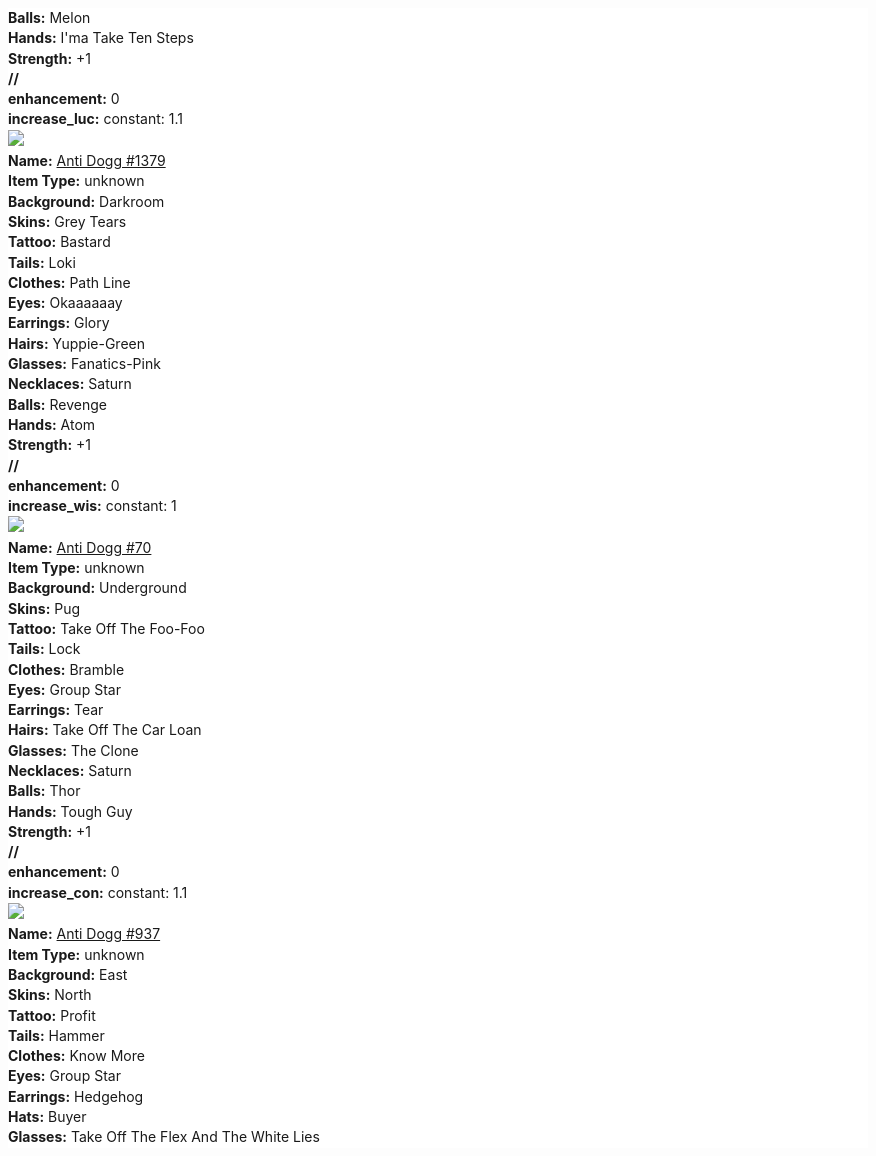 <div><strong>Balls:</strong> Melon</div>
<div><strong>Hands:</strong> I'ma Take Ten Steps</div>
<div><strong>Strength:</strong> +1</div>
<div><strong>//</strong></div><div><strong>enhancement:</strong> 0</div>
<div><strong>increase_luc:</strong> constant: 1.1</div>
</div>
<div class="item_thumbnail">
<a href="https://mintgarden.io/nfts/nft1m7mmuand3rlkx3s5jx2j8z83d28xkwkc3wm2ark9y6v2eahgt9qqdm2z0v"><img loading="lazy" src="https://assets.mainnet.mintgarden.io/thumbnails/680165500dfbe6f883e5e8d2d2615073fc8921cfcd4457428b03c3d791a3dec7.webp"></a>
<div><strong>Name:</strong> <a href="https://mintgarden.io/nfts/nft1m7mmuand3rlkx3s5jx2j8z83d28xkwkc3wm2ark9y6v2eahgt9qqdm2z0v">Anti Dogg #1379</a></div>
<div><strong>Item Type:</strong> unknown</div>
<div><strong>Background:</strong> Darkroom</div>
<div><strong>Skins:</strong> Grey Tears</div>
<div><strong>Tattoo:</strong> Bastard</div>
<div><strong>Tails:</strong> Loki</div>
<div><strong>Clothes:</strong> Path Line</div>
<div><strong>Eyes:</strong> Okaaaaaay</div>
<div><strong>Earrings:</strong> Glory</div>
<div><strong>Hairs:</strong> Yuppie-Green</div>
<div><strong>Glasses:</strong> Fanatics-Pink</div>
<div><strong>Necklaces:</strong> Saturn</div>
<div><strong>Balls:</strong> Revenge</div>
<div><strong>Hands:</strong> Atom</div>
<div><strong>Strength:</strong> +1</div>
<div><strong>//</strong></div><div><strong>enhancement:</strong> 0</div>
<div><strong>increase_wis:</strong> constant: 1</div>
</div>
<div class="item_thumbnail">
<a href="https://mintgarden.io/nfts/nft1msq7x47rcmkyjmgwjuhlz2eyjas7upgteu5dw568xcfuedhnf89sq6kjd3"><img loading="lazy" src="https://assets.mainnet.mintgarden.io/thumbnails/abdb222d00e4321b6947265193d36e18fefb82553d0a2983f6bb7b1fca07225a.webp"></a>
<div><strong>Name:</strong> <a href="https://mintgarden.io/nfts/nft1msq7x47rcmkyjmgwjuhlz2eyjas7upgteu5dw568xcfuedhnf89sq6kjd3">Anti Dogg #70</a></div>
<div><strong>Item Type:</strong> unknown</div>
<div><strong>Background:</strong> Underground</div>
<div><strong>Skins:</strong> Pug</div>
<div><strong>Tattoo:</strong> Take Off The Foo-Foo</div>
<div><strong>Tails:</strong> Lock</div>
<div><strong>Clothes:</strong> Bramble</div>
<div><strong>Eyes:</strong> Group Star</div>
<div><strong>Earrings:</strong> Tear</div>
<div><strong>Hairs:</strong> Take Off The Car Loan</div>
<div><strong>Glasses:</strong> The Clone</div>
<div><strong>Necklaces:</strong> Saturn</div>
<div><strong>Balls:</strong> Thor</div>
<div><strong>Hands:</strong> Tough Guy</div>
<div><strong>Strength:</strong> +1</div>
<div><strong>//</strong></div><div><strong>enhancement:</strong> 0</div>
<div><strong>increase_con:</strong> constant: 1.1</div>
</div>
<div class="item_thumbnail">
<a href="https://mintgarden.io/nfts/nft1u2cup4jz6mg6ldqmh5ps0c224af93k5rchsk2r7t7ydkcqks6v0sfc6r35"><img loading="lazy" src="https://assets.mainnet.mintgarden.io/thumbnails/e186461814632ba417f96c491d6e5578cf1a26e63012a19d920976237061347a.webp"></a>
<div><strong>Name:</strong> <a href="https://mintgarden.io/nfts/nft1u2cup4jz6mg6ldqmh5ps0c224af93k5rchsk2r7t7ydkcqks6v0sfc6r35">Anti Dogg #937</a></div>
<div><strong>Item Type:</strong> unknown</div>
<div><strong>Background:</strong> East</div>
<div><strong>Skins:</strong> North</div>
<div><strong>Tattoo:</strong> Profit</div>
<div><strong>Tails:</strong> Hammer</div>
<div><strong>Clothes:</strong> Know More</div>
<div><strong>Eyes:</strong> Group Star</div>
<div><strong>Earrings:</strong> Hedgehog</div>
<div><strong>Hats:</strong> Buyer</div>
<div><strong>Glasses:</strong> Take Off The Flex And The White Lies</div>